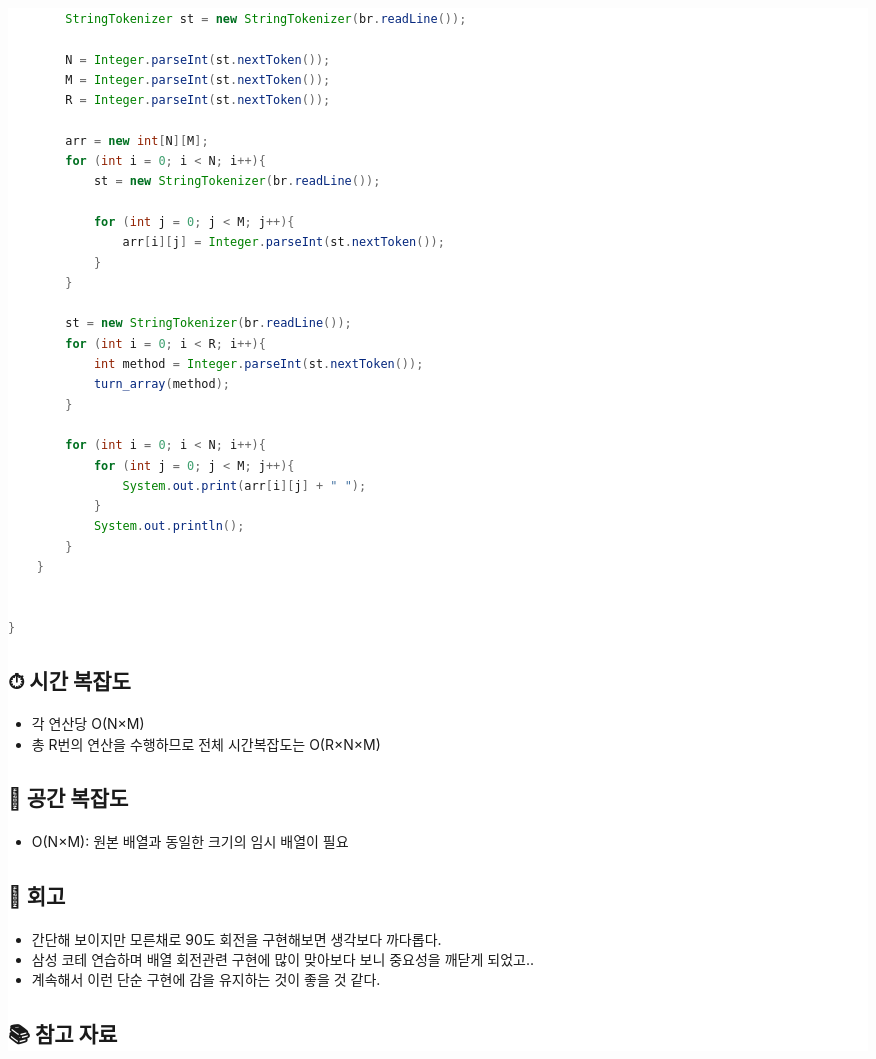 ```java
        StringTokenizer st = new StringTokenizer(br.readLine());

        N = Integer.parseInt(st.nextToken());
        M = Integer.parseInt(st.nextToken());
        R = Integer.parseInt(st.nextToken());

        arr = new int[N][M];
        for (int i = 0; i < N; i++){
            st = new StringTokenizer(br.readLine());

            for (int j = 0; j < M; j++){
                arr[i][j] = Integer.parseInt(st.nextToken());
            }
        }

        st = new StringTokenizer(br.readLine());
        for (int i = 0; i < R; i++){
            int method = Integer.parseInt(st.nextToken());
            turn_array(method);
        }

        for (int i = 0; i < N; i++){
            for (int j = 0; j < M; j++){
                System.out.print(arr[i][j] + " ");
            }
            System.out.println();
        }
    }


}

```

## ⏱ 시간 복잡도

- 각 연산당 O(N×M)
- 총 R번의 연산을 수행하므로 전체 시간복잡도는 O(R×N×M)

## 💾 공간 복잡도

- O(N×M): 원본 배열과 동일한 크기의 임시 배열이 필요


## 📝 회고

- 간단해 보이지만 모른채로 90도 회전을 구현해보면 생각보다 까다롭다.
- 삼성 코테 연습하며 배열 회전관련 구현에 많이 맞아보다 보니 중요성을 깨닫게 되었고..
- 계속해서 이런 단순 구현에 감을 유지하는 것이 좋을 것 같다.

## 📚 참고 자료

